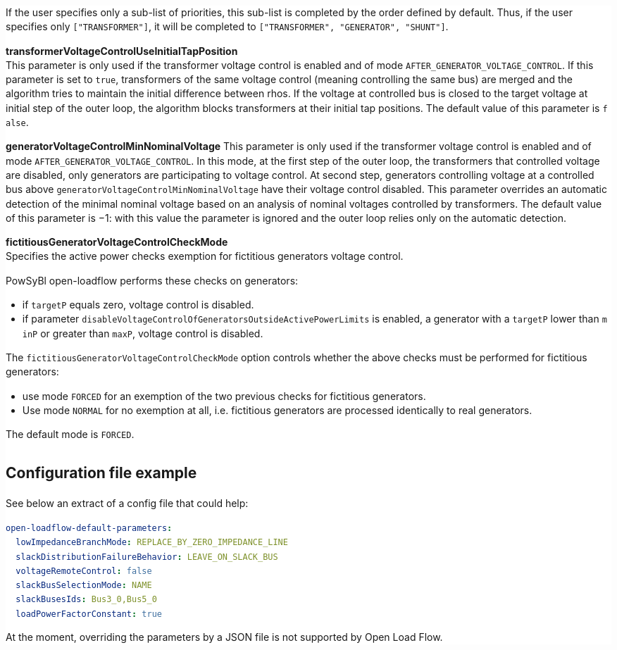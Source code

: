 If the user specifies only a sub-list of priorities, this sub-list is completed by the
order defined by default. Thus, if the user specifies only `["TRANSFORMER"]`,
it will be completed to `["TRANSFORMER", "GENERATOR", "SHUNT"]`.

**transformerVoltageControlUseInitialTapPosition**  
This parameter is only used if the transformer voltage control is enabled and of mode `AFTER_GENERATOR_VOLTAGE_CONTROL`.
If this parameter is set to `true`, transformers of the same voltage control (meaning controlling the same bus) are merged
and the algorithm tries to maintain the initial difference between rhos. If the voltage at controlled bus is closed to the
target voltage at initial step of the outer loop, the algorithm blocks transformers at their initial tap positions.
The default value of this parameter is `false`.

**generatorVoltageControlMinNominalVoltage**
This parameter is only used if the transformer voltage control is enabled and of mode `AFTER_GENERATOR_VOLTAGE_CONTROL`.
In this mode, at the first step of the outer loop, the transformers that controlled voltage are disabled, only generators
are participating to voltage control. At second step, generators controlling voltage at a controlled bus above
`generatorVoltageControlMinNominalVoltage` have their voltage control disabled. This parameter overrides an automatic
detection of the minimal nominal voltage based on an analysis of nominal voltages controlled by transformers. The default
value of this parameter is $-1$: with this value the parameter is ignored and the outer loop relies only on the automatic
detection.

**fictitiousGeneratorVoltageControlCheckMode**  
Specifies the active power checks exemption for fictitious generators voltage control.

PowSyBl open-loadflow performs these checks on generators:
- if `targetP` equals zero, voltage control is disabled.
- if parameter `disableVoltageControlOfGeneratorsOutsideActivePowerLimits` is enabled, a generator with a `targetP` lower
than `minP` or greater than `maxP`, voltage control is disabled.

The `fictitiousGeneratorVoltageControlCheckMode` option controls whether the above checks must be performed for fictitious generators: 
- use mode `FORCED` for an exemption of the two previous checks for fictitious generators.
- Use mode `NORMAL` for no exemption at all, i.e. fictitious generators are processed identically to real generators.
 
The default mode is `FORCED`.


## Configuration file example
See below an extract of a config file that could help:

```yaml
open-loadflow-default-parameters:
  lowImpedanceBranchMode: REPLACE_BY_ZERO_IMPEDANCE_LINE
  slackDistributionFailureBehavior: LEAVE_ON_SLACK_BUS
  voltageRemoteControl: false
  slackBusSelectionMode: NAME
  slackBusesIds: Bus3_0,Bus5_0
  loadPowerFactorConstant: true
```

At the moment, overriding the parameters by a JSON file is not supported by Open Load Flow.

